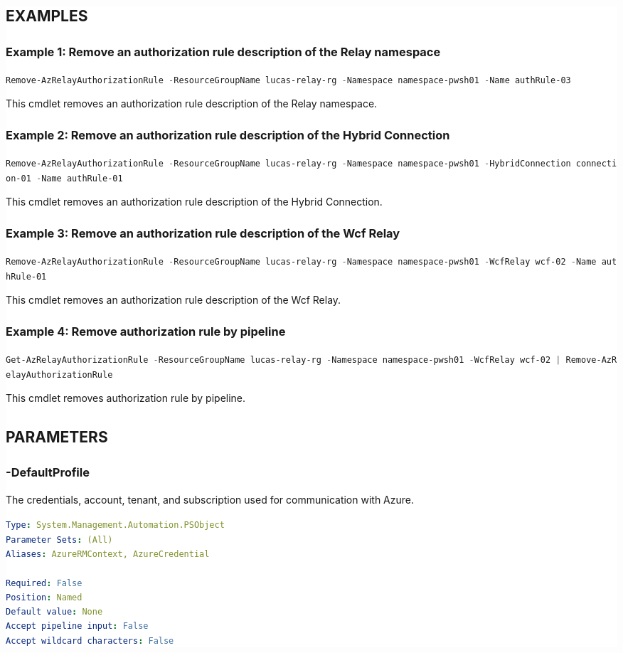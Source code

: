 ## EXAMPLES

### Example 1: Remove an authorization rule description of the Relay namespace
```powershell
Remove-AzRelayAuthorizationRule -ResourceGroupName lucas-relay-rg -Namespace namespace-pwsh01 -Name authRule-03
```

This cmdlet removes an authorization rule description of the Relay namespace.

### Example 2: Remove an authorization rule description of the Hybrid Connection
```powershell
Remove-AzRelayAuthorizationRule -ResourceGroupName lucas-relay-rg -Namespace namespace-pwsh01 -HybridConnection connection-01 -Name authRule-01
```

This cmdlet removes an authorization rule description of the Hybrid Connection.

### Example 3: Remove an authorization rule description of the Wcf Relay
```powershell
Remove-AzRelayAuthorizationRule -ResourceGroupName lucas-relay-rg -Namespace namespace-pwsh01 -WcfRelay wcf-02 -Name authRule-01
```

This cmdlet removes an authorization rule description of the Wcf Relay.

### Example 4: Remove authorization rule by pipeline
```powershell
Get-AzRelayAuthorizationRule -ResourceGroupName lucas-relay-rg -Namespace namespace-pwsh01 -WcfRelay wcf-02 | Remove-AzRelayAuthorizationRule
```

This cmdlet removes authorization rule by pipeline.

## PARAMETERS

### -DefaultProfile
The credentials, account, tenant, and subscription used for communication with Azure.

```yaml
Type: System.Management.Automation.PSObject
Parameter Sets: (All)
Aliases: AzureRMContext, AzureCredential

Required: False
Position: Named
Default value: None
Accept pipeline input: False
Accept wildcard characters: False
```
